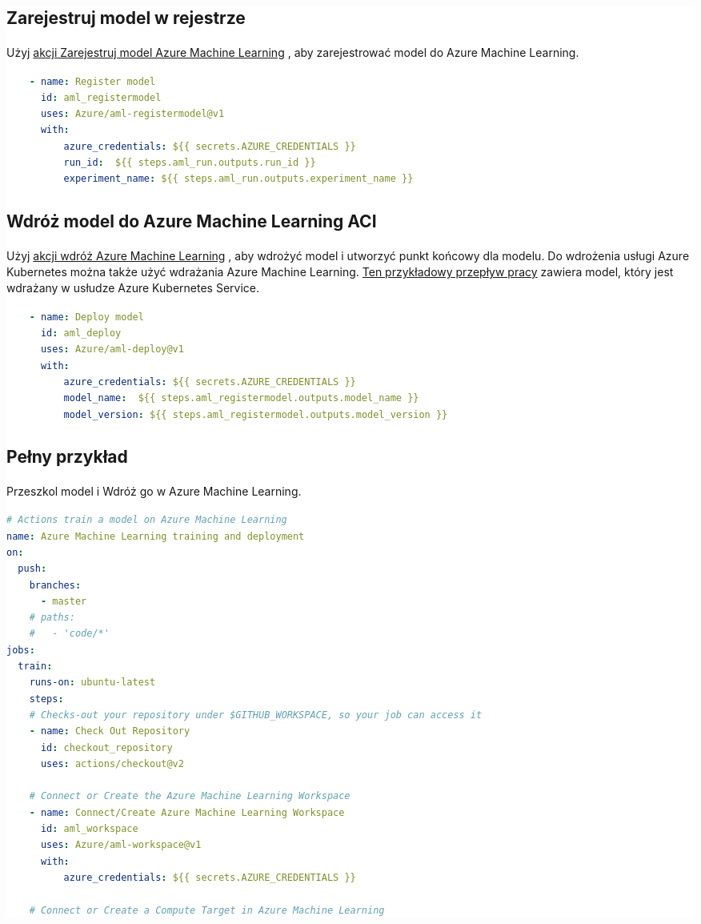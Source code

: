 ## <a name="register-model-in-registry"></a>Zarejestruj model w rejestrze

Użyj [akcji Zarejestruj model Azure Machine Learning](https://github.com/Azure/aml-registermodel) , aby zarejestrować model do Azure Machine Learning.

```yaml
    - name: Register model
      id: aml_registermodel
      uses: Azure/aml-registermodel@v1
      with:
          azure_credentials: ${{ secrets.AZURE_CREDENTIALS }}
          run_id:  ${{ steps.aml_run.outputs.run_id }}
          experiment_name: ${{ steps.aml_run.outputs.experiment_name }}
```

## <a name="deploy-model-to-azure-machine-learning-to-aci"></a>Wdróż model do Azure Machine Learning ACI

Użyj [akcji wdróż Azure Machine Learning](https://github.com/Azure/aml-deploy) , aby wdrożyć model i utworzyć punkt końcowy dla modelu. Do wdrożenia usługi Azure Kubernetes można także użyć wdrażania Azure Machine Learning. [Ten przykładowy przepływ pracy](https://github.com/Azure-Samples/mlops-enterprise-template) zawiera model, który jest wdrażany w usłudze Azure Kubernetes Service.

```yaml
    - name: Deploy model
      id: aml_deploy
      uses: Azure/aml-deploy@v1
      with:
          azure_credentials: ${{ secrets.AZURE_CREDENTIALS }}
          model_name:  ${{ steps.aml_registermodel.outputs.model_name }}
          model_version: ${{ steps.aml_registermodel.outputs.model_version }}

```

## <a name="complete-example"></a>Pełny przykład

Przeszkol model i Wdróż go w Azure Machine Learning. 

```yaml
# Actions train a model on Azure Machine Learning
name: Azure Machine Learning training and deployment
on:
  push:
    branches:
      - master
    # paths:
    #   - 'code/*'
jobs:
  train:
    runs-on: ubuntu-latest
    steps:
    # Checks-out your repository under $GITHUB_WORKSPACE, so your job can access it
    - name: Check Out Repository
      id: checkout_repository
      uses: actions/checkout@v2
        
    # Connect or Create the Azure Machine Learning Workspace
    - name: Connect/Create Azure Machine Learning Workspace
      id: aml_workspace
      uses: Azure/aml-workspace@v1
      with:
          azure_credentials: ${{ secrets.AZURE_CREDENTIALS }}
    
    # Connect or Create a Compute Target in Azure Machine Learning
```